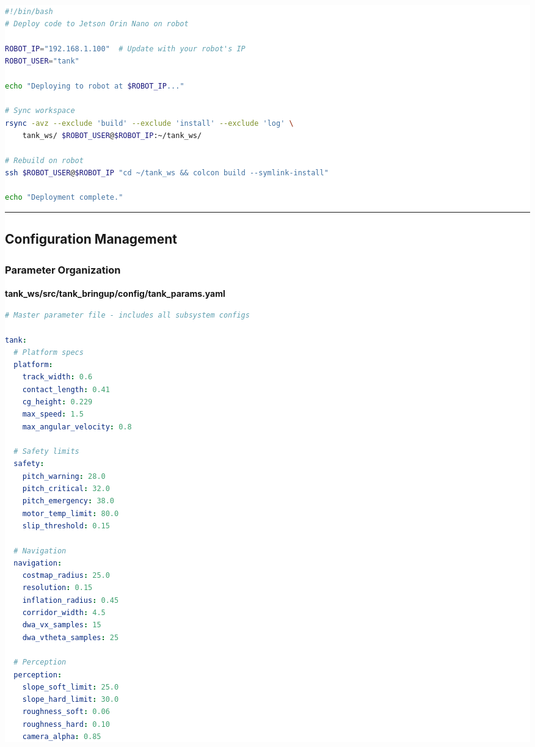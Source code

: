 ```bash
#!/bin/bash
# Deploy code to Jetson Orin Nano on robot

ROBOT_IP="192.168.1.100"  # Update with your robot's IP
ROBOT_USER="tank"

echo "Deploying to robot at $ROBOT_IP..."

# Sync workspace
rsync -avz --exclude 'build' --exclude 'install' --exclude 'log' \
    tank_ws/ $ROBOT_USER@$ROBOT_IP:~/tank_ws/

# Rebuild on robot
ssh $ROBOT_USER@$ROBOT_IP "cd ~/tank_ws && colcon build --symlink-install"

echo "Deployment complete."
```

---

## Configuration Management

### Parameter Organization

**tank_ws/src/tank_bringup/config/tank_params.yaml**

```yaml
# Master parameter file - includes all subsystem configs

tank:
  # Platform specs
  platform:
    track_width: 0.6
    contact_length: 0.41
    cg_height: 0.229
    max_speed: 1.5
    max_angular_velocity: 0.8

  # Safety limits
  safety:
    pitch_warning: 28.0
    pitch_critical: 32.0
    pitch_emergency: 38.0
    motor_temp_limit: 80.0
    slip_threshold: 0.15

  # Navigation
  navigation:
    costmap_radius: 25.0
    resolution: 0.15
    inflation_radius: 0.45
    corridor_width: 4.5
    dwa_vx_samples: 15
    dwa_vtheta_samples: 25

  # Perception
  perception:
    slope_soft_limit: 25.0
    slope_hard_limit: 30.0
    roughness_soft: 0.06
    roughness_hard: 0.10
    camera_alpha: 0.85
```
